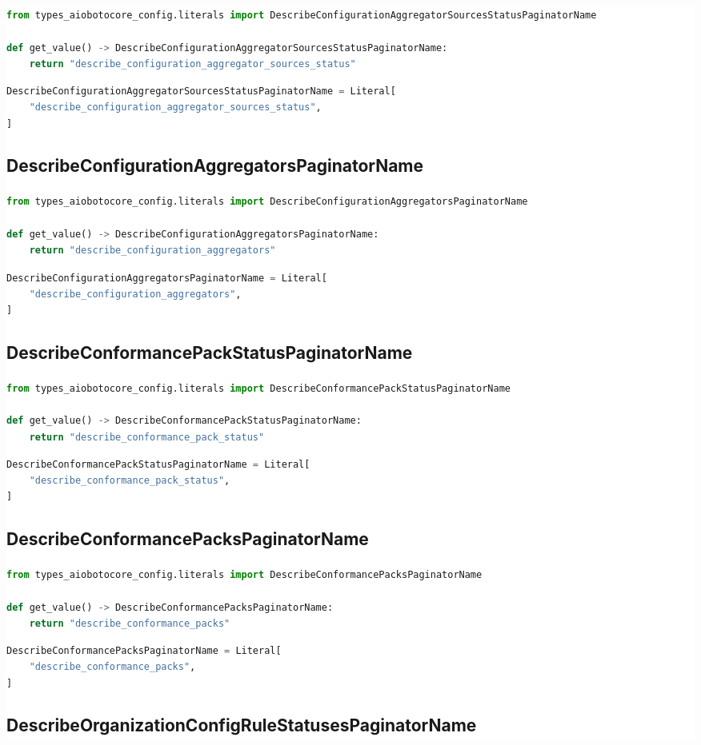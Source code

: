 ```python title="Usage Example"
from types_aiobotocore_config.literals import DescribeConfigurationAggregatorSourcesStatusPaginatorName

def get_value() -> DescribeConfigurationAggregatorSourcesStatusPaginatorName:
    return "describe_configuration_aggregator_sources_status"
```

```python title="Definition"
DescribeConfigurationAggregatorSourcesStatusPaginatorName = Literal[
    "describe_configuration_aggregator_sources_status",
]
```
## DescribeConfigurationAggregatorsPaginatorName

```python title="Usage Example"
from types_aiobotocore_config.literals import DescribeConfigurationAggregatorsPaginatorName

def get_value() -> DescribeConfigurationAggregatorsPaginatorName:
    return "describe_configuration_aggregators"
```

```python title="Definition"
DescribeConfigurationAggregatorsPaginatorName = Literal[
    "describe_configuration_aggregators",
]
```
## DescribeConformancePackStatusPaginatorName

```python title="Usage Example"
from types_aiobotocore_config.literals import DescribeConformancePackStatusPaginatorName

def get_value() -> DescribeConformancePackStatusPaginatorName:
    return "describe_conformance_pack_status"
```

```python title="Definition"
DescribeConformancePackStatusPaginatorName = Literal[
    "describe_conformance_pack_status",
]
```
## DescribeConformancePacksPaginatorName

```python title="Usage Example"
from types_aiobotocore_config.literals import DescribeConformancePacksPaginatorName

def get_value() -> DescribeConformancePacksPaginatorName:
    return "describe_conformance_packs"
```

```python title="Definition"
DescribeConformancePacksPaginatorName = Literal[
    "describe_conformance_packs",
]
```
## DescribeOrganizationConfigRuleStatusesPaginatorName
